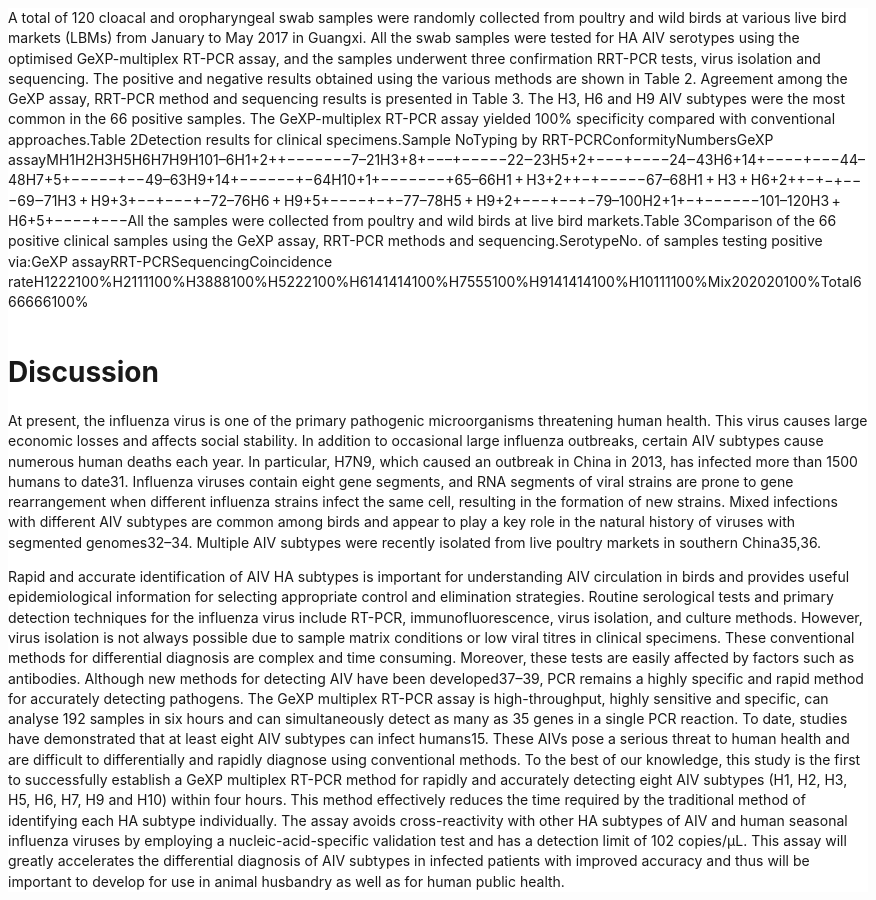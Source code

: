 A total of 120 cloacal and oropharyngeal swab samples were randomly collected from poultry and wild birds at various live bird markets (LBMs) from January to May 2017 in Guangxi. All the swab samples were tested for HA AIV serotypes using the optimised GeXP-multiplex RT-PCR assay, and the samples underwent three confirmation RRT-PCR tests, virus isolation and sequencing. The positive and negative results obtained using the various methods are shown in Table 2. Agreement among the GeXP assay, RRT-PCR method and sequencing results is presented in Table 3. The H3, H6 and H9 AIV subtypes were the most common in the 66 positive samples. The GeXP-multiplex RT-PCR assay yielded 100% specificity compared with conventional approaches.Table 2Detection results for clinical specimens.Sample NoTyping by RRT-PCRConformityNumbersGeXP assayMH1H2H3H5H6H7H9H101–6H1+2++−−−−−−−7–21H3+8+−−–+−−−−−22‒23H5+2+−−−+−−−−24‒43H6+14+−−−−+−−−44–48H7+5+−−−−−+−−49–63H9+14+−−−−−−+−64H10+1+−−−−−−−+65–66H1 + H3+2++−+−−−−−67–68H1 + H3 + H6+2++−+−+−−−69‒71H3 + H9+3+−−+−−−+−72–76H6 + H9+5+−−−−+−+−77–78H5 + H9+2+−−−+−−+−79–100H2+1+−+−−−−−−101–120H3 + H6+5+−−−−+−−−All the samples were collected from poultry and wild birds at live bird markets.Table 3Comparison of the 66 positive clinical samples using the GeXP assay, RRT-PCR methods and sequencing.SerotypeNo. of samples testing positive via:GeXP assayRRT-PCRSequencingCoincidence rateH1222100%H2111100%H3888100%H5222100%H6141414100%H7555100%H9141414100%H10111100%Mix202020100%Total666666100%

# Discussion

At present, the influenza virus is one of the primary pathogenic microorganisms threatening human health. This virus causes large economic losses and affects social stability. In addition to occasional large influenza outbreaks, certain AIV subtypes cause numerous human deaths each year. In particular, H7N9, which caused an outbreak in China in 2013, has infected more than 1500 humans to date31. Influenza viruses contain eight gene segments, and RNA segments of viral strains are prone to gene rearrangement when different influenza strains infect the same cell, resulting in the formation of new strains. Mixed infections with different AIV subtypes are common among birds and appear to play a key role in the natural history of viruses with segmented genomes32–34. Multiple AIV subtypes were recently isolated from live poultry markets in southern China35,36.

Rapid and accurate identification of AIV HA subtypes is important for understanding AIV circulation in birds and provides useful epidemiological information for selecting appropriate control and elimination strategies. Routine serological tests and primary detection techniques for the influenza virus include RT-PCR, immunofluorescence, virus isolation, and culture methods. However, virus isolation is not always possible due to sample matrix conditions or low viral titres in clinical specimens. These conventional methods for differential diagnosis are complex and time consuming. Moreover, these tests are easily affected by factors such as antibodies. Although new methods for detecting AIV have been developed37–39, PCR remains a highly specific and rapid method for accurately detecting pathogens. The GeXP multiplex RT-PCR assay is high-throughput, highly sensitive and specific, can analyse 192 samples in six hours and can simultaneously detect as many as 35 genes in a single PCR reaction. To date, studies have demonstrated that at least eight AIV subtypes can infect humans15. These AIVs pose a serious threat to human health and are difficult to differentially and rapidly diagnose using conventional methods. To the best of our knowledge, this study is the first to successfully establish a GeXP multiplex RT-PCR method for rapidly and accurately detecting eight AIV subtypes (H1, H2, H3, H5, H6, H7, H9 and H10) within four hours. This method effectively reduces the time required by the traditional method of identifying each HA subtype individually. The assay avoids cross-reactivity with other HA subtypes of AIV and human seasonal influenza viruses by employing a nucleic-acid-specific validation test and has a detection limit of 102 copies/μL. This assay will greatly accelerates the differential diagnosis of AIV subtypes in infected patients with improved accuracy and thus will be important to develop for use in animal husbandry as well as for human public health.
